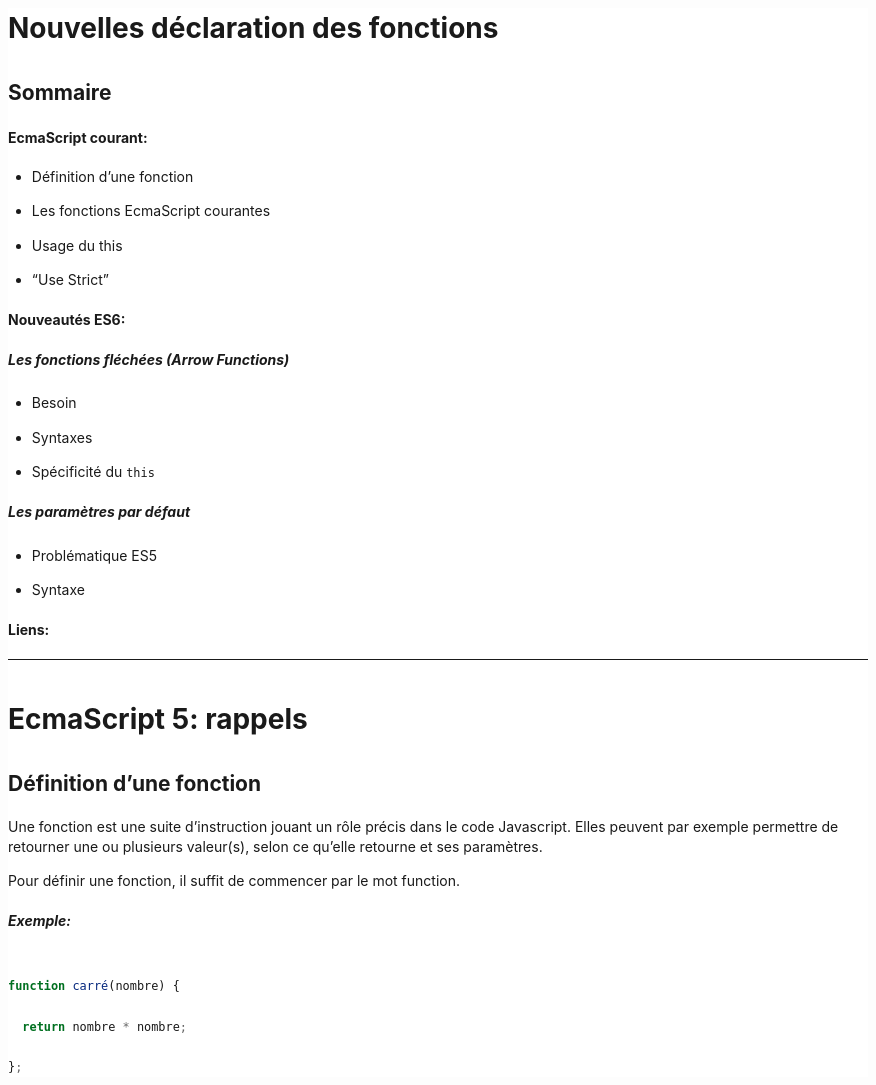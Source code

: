 # Nouvelles déclaration des fonctions




## Sommaire


#### EcmaScript courant:

* Définition d’une fonction

* Les fonctions EcmaScript courantes

	
* Usage du this

* “Use Strict”	


#### Nouveautés ES6:
##### Les fonctions fléchées (Arrow Functions)

* Besoin	

* Syntaxes

* Spécificité du ```this```

##### Les paramètres par défaut 

* Problématique ES5

* Syntaxe

#### Liens:

___



# EcmaScript 5: rappels
	

## Définition d’une fonction 


Une fonction est une suite d’instruction jouant un rôle précis dans le code Javascript. Elles peuvent par exemple permettre de retourner une ou plusieurs valeur(s), selon ce qu’elle retourne et ses paramètres. 


Pour définir une fonction,  il suffit de commencer par le mot function.


##### Exemple: 
```javascript

function carré(nombre) {

  return nombre * nombre;

};

```
